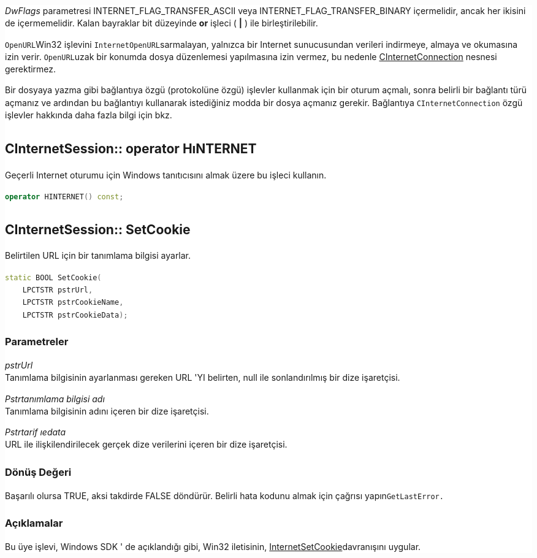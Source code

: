 *DwFlags* parametresi INTERNET_FLAG_TRANSFER_ASCII veya INTERNET_FLAG_TRANSFER_BINARY içermelidir, ancak her ikisini de içermemelidir. Kalan bayraklar bit düzeyinde **or** işleci ( **&#124;** ) ile birleştirilebilir.

`OpenURL`Win32 işlevini `InternetOpenURL`sarmalayan, yalnızca bir Internet sunucusundan verileri indirmeye, almaya ve okumasına izin verir. `OpenURL`uzak bir konumda dosya düzenlemesi yapılmasına izin vermez, bu nedenle [CInternetConnection](../../mfc/reference/cinternetconnection-class.md) nesnesi gerektirmez.

Bir dosyaya yazma gibi bağlantıya özgü (protokolüne özgü) işlevler kullanmak için bir oturum açmalı, sonra belirli bir bağlantı türü açmanız ve ardından bu bağlantıyı kullanarak istediğiniz modda bir dosya açmanız gerekir. Bağlantıya `CInternetConnection` özgü işlevler hakkında daha fazla bilgi için bkz.

## <a name="operator_hinternet"></a>CInternetSession:: operator HıNTERNET

Geçerli Internet oturumu için Windows tanıtıcısını almak üzere bu işleci kullanın.

```cpp
operator HINTERNET() const;
```

## <a name="setcookie"></a>CInternetSession:: SetCookie

Belirtilen URL için bir tanımlama bilgisi ayarlar.

```cpp
static BOOL SetCookie(
    LPCTSTR pstrUrl,
    LPCTSTR pstrCookieName,
    LPCTSTR pstrCookieData);
```

### <a name="parameters"></a>Parametreler

*pstrUrl*<br/>
Tanımlama bilgisinin ayarlanması gereken URL 'YI belirten, null ile sonlandırılmış bir dize işaretçisi.

*Pstrtanımlama bilgisi adı*<br/>
Tanımlama bilgisinin adını içeren bir dize işaretçisi.

*Pstrtarif ıedata*<br/>
URL ile ilişkilendirilecek gerçek dize verilerini içeren bir dize işaretçisi.

### <a name="return-value"></a>Dönüş Değeri

Başarılı olursa TRUE, aksi takdirde FALSE döndürür. Belirli hata kodunu almak için çağrısı yapın`GetLastError.`

### <a name="remarks"></a>Açıklamalar

Bu üye işlevi, Windows SDK ' de açıklandığı gibi, Win32 iletisinin, [InternetSetCookie](/windows/win32/api/wininet/nf-wininet-internetsetcookiew)davranışını uygular.
